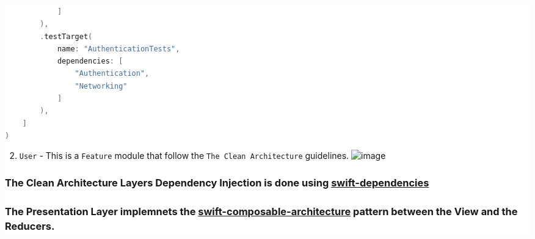 ```swift
            ]
        ),
        .testTarget(
            name: "AuthenticationTests",
            dependencies: [
                "Authentication",
                "Networking"
            ]
        ),
    ]
)
```

2. `User` - This is a `Feature` module that follow the `The Clean Architecture` guidelines.
   <img width="314" alt="image" src="https://github.com/taruncopper/cleanarchitecture/assets/167800713/aae627dd-cdd3-482d-adc8-37e16b5bf573">

### The Clean Architecture Layers Dependency Injection is done using [swift-dependencies](https://github.com/pointfreeco/swift-dependencies)

### The Presentation Layer implemnets the [swift-composable-architecture](https://github.com/pointfreeco/swift-composable-architecture.git) pattern between the View and the Reducers. 
